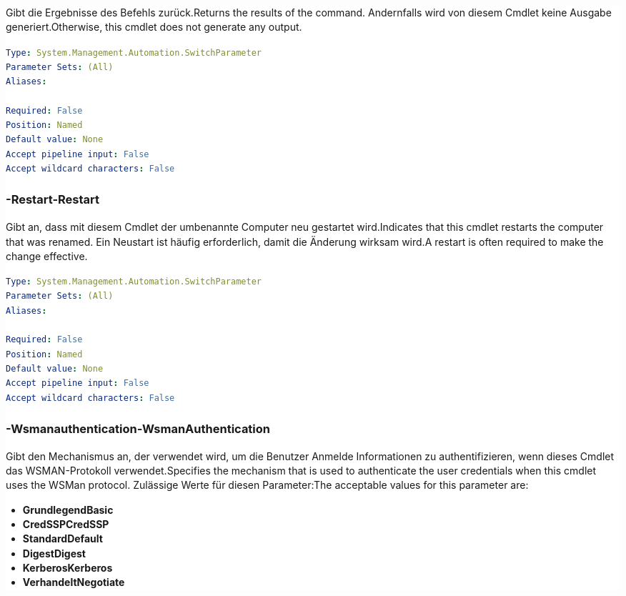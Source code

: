 <span data-ttu-id="6b880-147">Gibt die Ergebnisse des Befehls zurück.</span><span class="sxs-lookup"><span data-stu-id="6b880-147">Returns the results of the command.</span></span>
<span data-ttu-id="6b880-148">Andernfalls wird von diesem Cmdlet keine Ausgabe generiert.</span><span class="sxs-lookup"><span data-stu-id="6b880-148">Otherwise, this cmdlet does not generate any output.</span></span>

```yaml
Type: System.Management.Automation.SwitchParameter
Parameter Sets: (All)
Aliases:

Required: False
Position: Named
Default value: None
Accept pipeline input: False
Accept wildcard characters: False
```

### <span data-ttu-id="6b880-149">-Restart</span><span class="sxs-lookup"><span data-stu-id="6b880-149">-Restart</span></span>

<span data-ttu-id="6b880-150">Gibt an, dass mit diesem Cmdlet der umbenannte Computer neu gestartet wird.</span><span class="sxs-lookup"><span data-stu-id="6b880-150">Indicates that this cmdlet restarts the computer that was renamed.</span></span>
<span data-ttu-id="6b880-151">Ein Neustart ist häufig erforderlich, damit die Änderung wirksam wird.</span><span class="sxs-lookup"><span data-stu-id="6b880-151">A restart is often required to make the change effective.</span></span>

```yaml
Type: System.Management.Automation.SwitchParameter
Parameter Sets: (All)
Aliases:

Required: False
Position: Named
Default value: None
Accept pipeline input: False
Accept wildcard characters: False
```

### <span data-ttu-id="6b880-152">-Wsmanauthentication</span><span class="sxs-lookup"><span data-stu-id="6b880-152">-WsmanAuthentication</span></span>

<span data-ttu-id="6b880-153">Gibt den Mechanismus an, der verwendet wird, um die Benutzer Anmelde Informationen zu authentifizieren, wenn dieses Cmdlet das WSMAN-Protokoll verwendet.</span><span class="sxs-lookup"><span data-stu-id="6b880-153">Specifies the mechanism that is used to authenticate the user credentials when this cmdlet uses the WSMan protocol.</span></span> <span data-ttu-id="6b880-154">Zulässige Werte für diesen Parameter:</span><span class="sxs-lookup"><span data-stu-id="6b880-154">The acceptable values for this parameter are:</span></span>

- <span data-ttu-id="6b880-155">**Grundlegend**</span><span class="sxs-lookup"><span data-stu-id="6b880-155">**Basic**</span></span>
- <span data-ttu-id="6b880-156">**CredSSP**</span><span class="sxs-lookup"><span data-stu-id="6b880-156">**CredSSP**</span></span>
- <span data-ttu-id="6b880-157">**Standard**</span><span class="sxs-lookup"><span data-stu-id="6b880-157">**Default**</span></span>
- <span data-ttu-id="6b880-158">**Digest**</span><span class="sxs-lookup"><span data-stu-id="6b880-158">**Digest**</span></span>
- <span data-ttu-id="6b880-159">**Kerberos**</span><span class="sxs-lookup"><span data-stu-id="6b880-159">**Kerberos**</span></span>
- <span data-ttu-id="6b880-160">**Verhandelt**</span><span class="sxs-lookup"><span data-stu-id="6b880-160">**Negotiate**</span></span>
